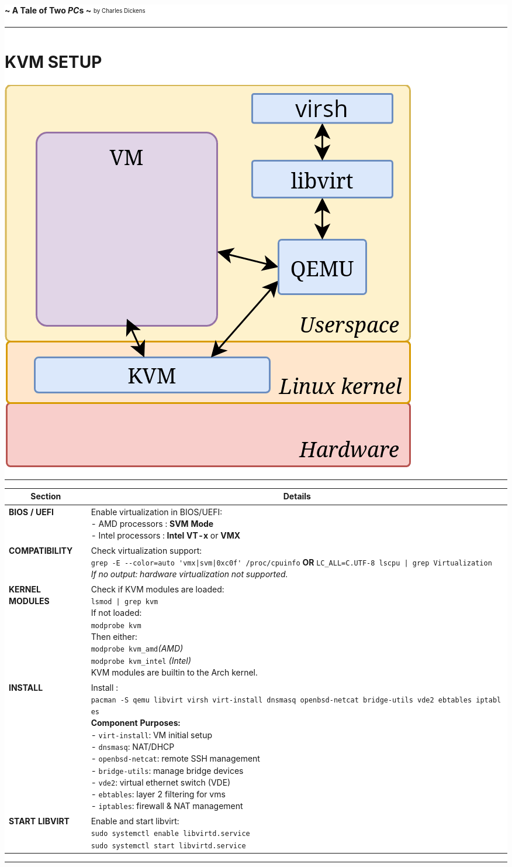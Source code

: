 **~ A Tale of Two *PC*s ~** <sub><sup>by Charles Dickens</sup></sub>

---

# KVM SETUP

![kvm](images/vm.png)

---

| **Section**        | **Details**|
| - | - |
| **BIOS / UEFI**    | Enable virtualization in BIOS/UEFI:  <br> - AMD processors : **SVM Mode** <br> - Intel processors : **Intel VT-x** or **VMX**|
| **COMPATIBILITY**  | Check virtualization support: <br> `grep -E --color=auto 'vmx\|svm\|0xc0f' /proc/cpuinfo` **OR** `LC_ALL=C.UTF-8 lscpu \| grep Virtualization` <br> *If no output: hardware virtualization not supported.*|
| **KERNEL MODULES** | Check if KVM modules are loaded: <br> `lsmod \| grep kvm`<br> If not loaded: <br>`modprobe kvm`<br> Then either: <br>`modprobe kvm_amd`*(AMD)* <br>`modprobe kvm_intel` *(Intel)* <br> KVM modules are builtin to the Arch kernel.|
| **INSTALL**        | Install :  <br> `pacman -S qemu libvirt virsh virt-install dnsmasq openbsd-netcat bridge-utils vde2 ebtables iptables` <br> **Component Purposes:** <br> - `virt-install`: VM initial setup <br> - `dnsmasq`: NAT/DHCP <br> - `openbsd-netcat`: remote SSH management <br> - `bridge-utils`: manage bridge devices <br> - `vde2`: virtual ethernet switch (VDE) <br> - `ebtables`: layer 2 filtering for vms <br> - `iptables`: firewall & NAT management |
| **START LIBVIRT**  | Enable and start libvirt: <br> `sudo systemctl enable libvirtd.service` <br> `sudo systemctl start libvirtd.service`|

---